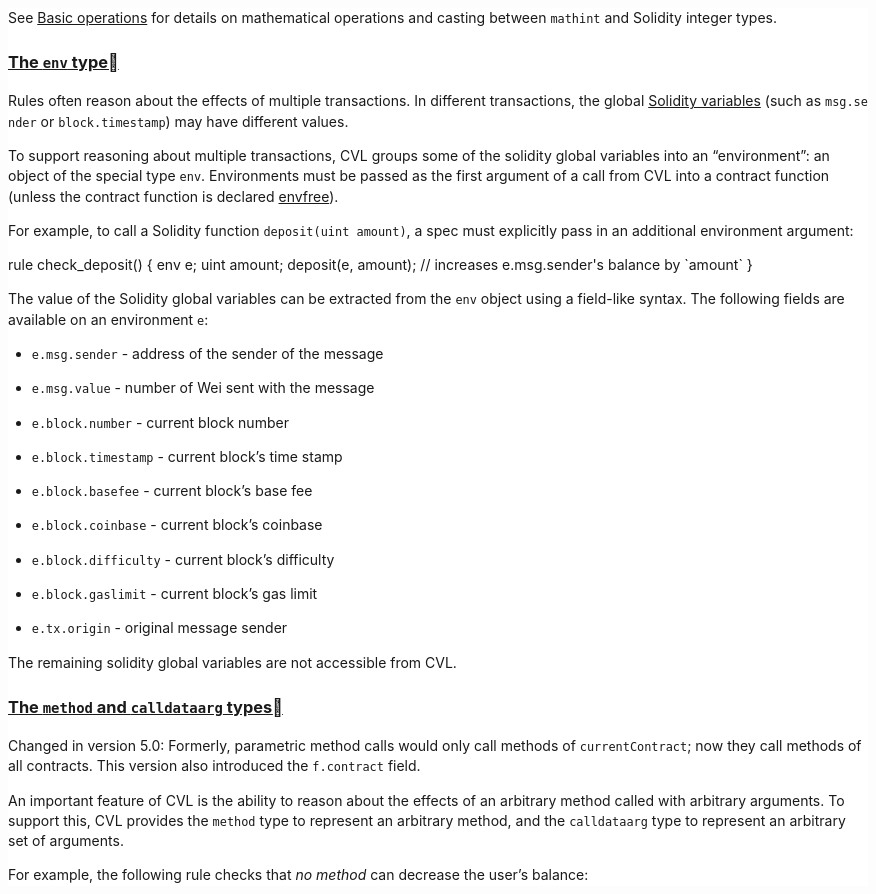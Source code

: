 See [Basic operations](expr.html#math-ops) for details on mathematical operations and casting between `mathint` and Solidity integer types.

### [The `env` type](#id14)[](#the-env-type "Link to this heading")

Rules often reason about the effects of multiple transactions. In different transactions, the global [Solidity variables](https://docs.soliditylang.org/en/v0.8.11/units-and-global-variables.html#special-variables-and-functions) (such as `msg.sender` or `block.timestamp`) may have different values.

To support reasoning about multiple transactions, CVL groups some of the solidity global variables into an “environment”: an object of the special type `env`. Environments must be passed as the first argument of a call from CVL into a contract function (unless the contract function is declared [envfree](methods.html#envfree)).

For example, to call a Solidity function `deposit(uint amount)`, a spec must explicitly pass in an additional environment argument:

rule check\_deposit() {
    env e;
    uint amount;
    deposit(e, amount); // increases e.msg.sender's balance by \`amount\`
}

The value of the Solidity global variables can be extracted from the `env` object using a field-like syntax. The following fields are available on an environment `e`:

*   `e.msg.sender` - address of the sender of the message
    
*   `e.msg.value` - number of Wei sent with the message
    
*   `e.block.number` - current block number
    
*   `e.block.timestamp` - current block’s time stamp
    
*   `e.block.basefee` - current block’s base fee
    
*   `e.block.coinbase` - current block’s coinbase
    
*   `e.block.difficulty` - current block’s difficulty
    
*   `e.block.gaslimit` - current block’s gas limit
    
*   `e.tx.origin` - original message sender
    

The remaining solidity global variables are not accessible from CVL.

### [The `method` and `calldataarg` types](#id15)[](#the-method-and-calldataarg-types "Link to this heading")

Changed in version 5.0: Formerly, parametric method calls would only call methods of `currentContract`; now they call methods of all contracts. This version also introduced the `f.contract` field.

An important feature of CVL is the ability to reason about the effects of an arbitrary method called with arbitrary arguments. To support this, CVL provides the `method` type to represent an arbitrary method, and the `calldataarg` type to represent an arbitrary set of arguments.

For example, the following rule checks that _no method_ can decrease the user’s balance:
